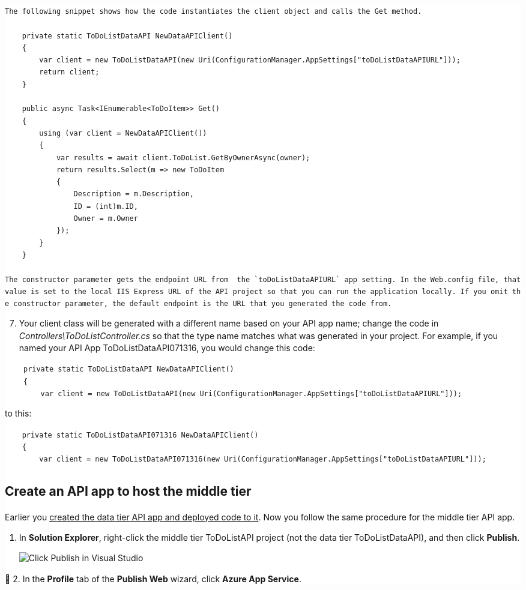 	The following snippet shows how the code instantiates the client object and calls the Get method.

		private static ToDoListDataAPI NewDataAPIClient()
		{
		    var client = new ToDoListDataAPI(new Uri(ConfigurationManager.AppSettings["toDoListDataAPIURL"]));
		    return client;
		}

		public async Task<IEnumerable<ToDoItem>> Get()
		{
		    using (var client = NewDataAPIClient())
		    {
		        var results = await client.ToDoList.GetByOwnerAsync(owner);
		        return results.Select(m => new ToDoItem
		        {
		            Description = m.Description,
		            ID = (int)m.ID,
		            Owner = m.Owner
		        });
		    }
		}

	The constructor parameter gets the endpoint URL from  the `toDoListDataAPIURL` app setting. In the Web.config file, that value is set to the local IIS Express URL of the API project so that you can run the application locally. If you omit the constructor parameter, the default endpoint is the URL that you generated the code from.

7. Your client class will be generated with a different name based on your API app name; change the code in *Controllers\ToDoListController.cs* so that the type name matches what was generated in your project. For example, if you named your API App ToDoListDataAPI071316, you would change this code:

		private static ToDoListDataAPI NewDataAPIClient()
		{
		    var client = new ToDoListDataAPI(new Uri(ConfigurationManager.AppSettings["toDoListDataAPIURL"]));

to this:

		private static ToDoListDataAPI071316 NewDataAPIClient()
		{
		    var client = new ToDoListDataAPI071316(new Uri(ConfigurationManager.AppSettings["toDoListDataAPIURL"]));


## Create an API app to host the middle tier

Earlier you [created the data tier API app and deployed code to it](#createapiapp).  Now you follow the same procedure for the middle tier API app.

1. In **Solution Explorer**, right-click the middle tier ToDoListAPI  project (not the data tier ToDoListDataAPI), and then click **Publish**.

	![Click Publish in Visual Studio](./media/app-service-api-dotnet-get-started/pubinmenu2.png)


2.  In the **Profile** tab of the **Publish Web** wizard, click **Azure App Service**.
